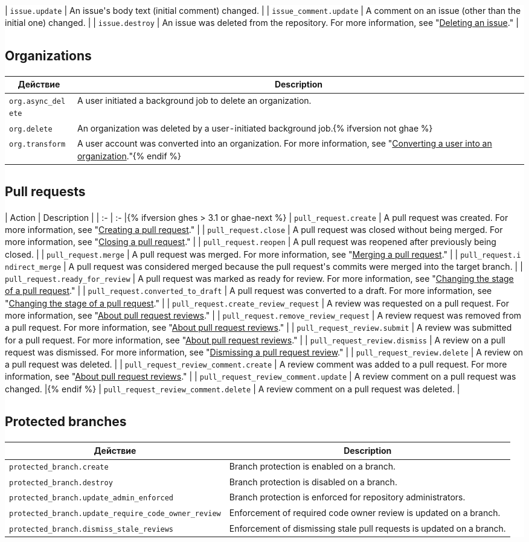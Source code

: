 | `issue.update`         | An issue's body text (initial comment) changed.                                                                                                    |
| `issue_comment.update` | A comment on an issue (other than the initial one) changed.                                                                                        |
| `issue.destroy`        | An issue was deleted from the repository. For more information, see "[Deleting an issue](/github/managing-your-work-on-github/deleting-an-issue)." |


## Organizations

| Действие           | Description                                                                                                                                                                                                                          |
| ------------------ | ------------------------------------------------------------------------------------------------------------------------------------------------------------------------------------------------------------------------------------ |
| `org.async_delete` | A user initiated a background job to delete an organization.                                                                                                                                                                         |
| `org.delete`       | An organization was deleted by a user-initiated background job.{% ifversion not ghae %}
| `org.transform`    | A user account was converted into an organization. For more information, see "[Converting a user into an organization](/github/setting-up-and-managing-your-github-user-account/converting-a-user-into-an-organization)."{% endif %}

## Pull requests

| Action | Description | | :- | :- |{% ifversion ghes > 3.1 or ghae-next %} | `pull_request.create` | A pull request was created. For more information, see "[Creating a pull request](/github/collaborating-with-pull-requests/proposing-changes-to-your-work-with-pull-requests/creating-a-pull-request)." | | `pull_request.close` | A pull request was closed without being merged. For more information, see "[Closing a pull request](/github/collaborating-with-pull-requests/incorporating-changes-from-a-pull-request/closing-a-pull-request)." | | `pull_request.reopen` | A pull request was reopened after previously being closed. | | `pull_request.merge` | A pull request was merged. For more information, see "[Merging a pull request](/github/collaborating-with-pull-requests/incorporating-changes-from-a-pull-request/merging-a-pull-request)." | | `pull_request.indirect_merge` | A pull request was considered merged because the pull request's commits were merged into the target branch. | | `pull_request.ready_for_review` | A pull request was marked as ready for review. For more information, see "[Changing the stage of a pull request](/github/collaborating-with-pull-requests/proposing-changes-to-your-work-with-pull-requests/changing-the-stage-of-a-pull-request#marking-a-pull-request-as-ready-for-review)." | | `pull_request.converted_to_draft` | A pull request was converted to a draft. For more information, see "[Changing the stage of a pull request](/github/collaborating-with-pull-requests/proposing-changes-to-your-work-with-pull-requests/changing-the-stage-of-a-pull-request#converting-a-pull-request-to-a-draft)." | | `pull_request.create_review_request` | A review was requested on a pull request. For more information, see "[About pull request reviews](/github/collaborating-with-pull-requests/reviewing-changes-in-pull-requests/about-pull-request-reviews)." | | `pull_request.remove_review_request` | A review request was removed from a pull request. For more information, see "[About pull request reviews](/github/collaborating-with-pull-requests/reviewing-changes-in-pull-requests/about-pull-request-reviews)." | | `pull_request_review.submit` | A review was submitted for a pull request. For more information, see "[About pull request reviews](/github/collaborating-with-pull-requests/reviewing-changes-in-pull-requests/about-pull-request-reviews)." | | `pull_request_review.dismiss` | A review on a pull request was dismissed. For more information, see "[Dismissing a pull request review](/github/collaborating-with-pull-requests/reviewing-changes-in-pull-requests/dismissing-a-pull-request-review)." | | `pull_request_review.delete` | A review on a pull request was deleted. | | `pull_request_review_comment.create` | A review comment was added to a pull request. For more information, see "[About pull request reviews](/github/collaborating-with-pull-requests/reviewing-changes-in-pull-requests/about-pull-request-reviews)." | | `pull_request_review_comment.update` | A review comment on a pull request was changed. |{% endif %} | `pull_request_review_comment.delete` | A review comment on a pull request was deleted. |

## Protected branches

| Действие                                                           | Description                                                                  |
| ------------------------------------------------------------------ | ---------------------------------------------------------------------------- |
| `protected_branch.create`                                          | Branch protection is enabled on a branch.                                    |
| `protected_branch.destroy`                                         | Branch protection is disabled on a branch.                                   |
| `protected_branch.update_admin_enforced`                           | Branch protection is enforced for repository administrators.                 |
| `protected_branch.update_require_code_owner_review`                | Enforcement of required code owner review is updated on a branch.            |
| `protected_branch.dismiss_stale_reviews`                           | Enforcement of dismissing stale pull requests is updated on a branch.        |